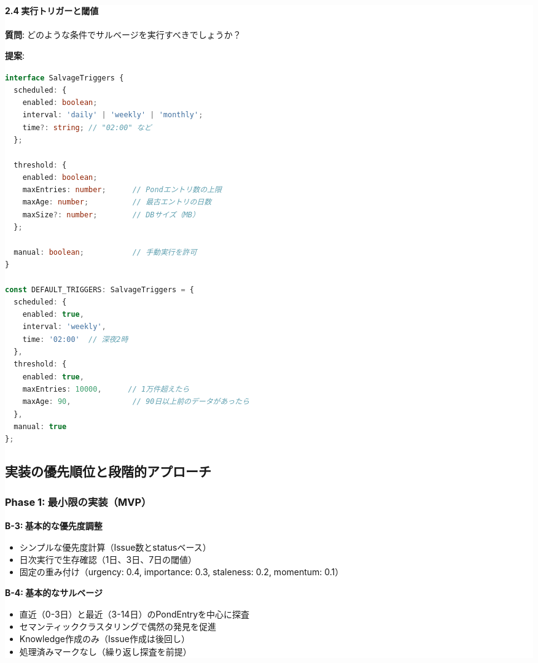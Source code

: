 #### 2.4 実行トリガーと閾値

**質問**: どのような条件でサルベージを実行すべきでしょうか？

**提案**:
```typescript
interface SalvageTriggers {
  scheduled: {
    enabled: boolean;
    interval: 'daily' | 'weekly' | 'monthly';
    time?: string; // "02:00" など
  };

  threshold: {
    enabled: boolean;
    maxEntries: number;      // Pondエントリ数の上限
    maxAge: number;          // 最古エントリの日数
    maxSize?: number;        // DBサイズ（MB）
  };

  manual: boolean;           // 手動実行を許可
}

const DEFAULT_TRIGGERS: SalvageTriggers = {
  scheduled: {
    enabled: true,
    interval: 'weekly',
    time: '02:00'  // 深夜2時
  },
  threshold: {
    enabled: true,
    maxEntries: 10000,      // 1万件超えたら
    maxAge: 90,              // 90日以上前のデータがあったら
  },
  manual: true
};
```

## 実装の優先順位と段階的アプローチ

### Phase 1: 最小限の実装（MVP）

**B-3: 基本的な優先度調整**
- シンプルな優先度計算（Issue数とstatusベース）
- 日次実行で生存確認（1日、3日、7日の閾値）
- 固定の重み付け（urgency: 0.4, importance: 0.3, staleness: 0.2, momentum: 0.1）

**B-4: 基本的なサルベージ**
- 直近（0-3日）と最近（3-14日）のPondEntryを中心に探査
- セマンティッククラスタリングで偶然の発見を促進
- Knowledge作成のみ（Issue作成は後回し）
- 処理済みマークなし（繰り返し探査を前提）
